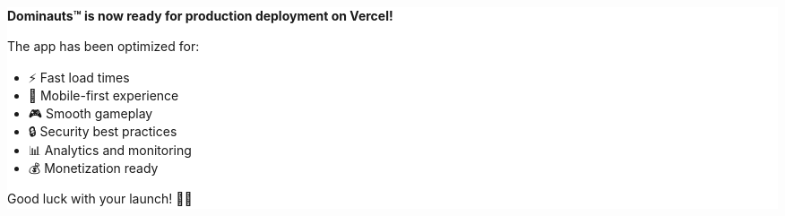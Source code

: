 
**Dominauts™ is now ready for production deployment on Vercel!**

The app has been optimized for:
- ⚡ Fast load times
- 📱 Mobile-first experience
- 🎮 Smooth gameplay
- 🔒 Security best practices
- 📊 Analytics and monitoring
- 💰 Monetization ready

Good luck with your launch! 🎲✨